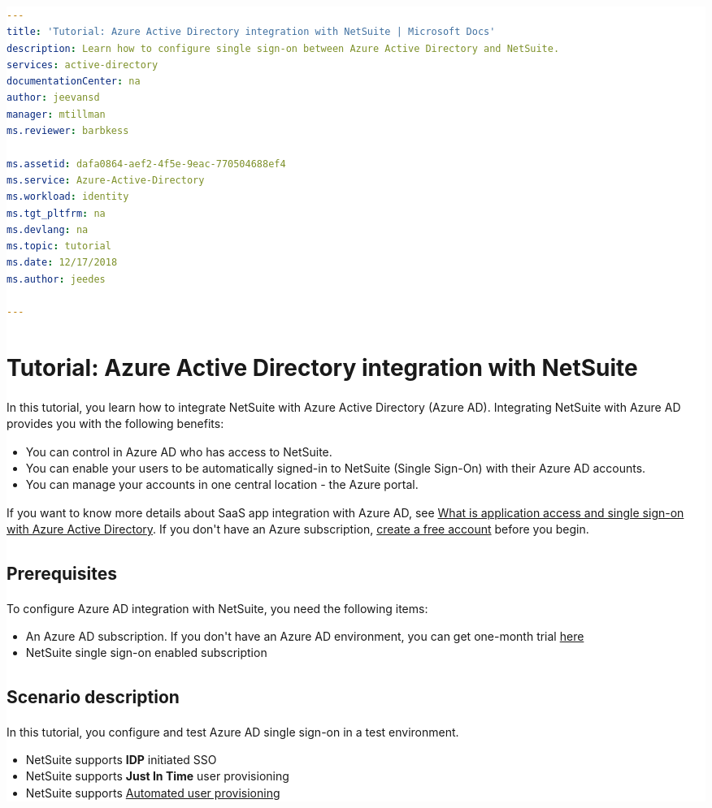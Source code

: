 ```yaml
---
title: 'Tutorial: Azure Active Directory integration with NetSuite | Microsoft Docs'
description: Learn how to configure single sign-on between Azure Active Directory and NetSuite.
services: active-directory
documentationCenter: na
author: jeevansd
manager: mtillman
ms.reviewer: barbkess

ms.assetid: dafa0864-aef2-4f5e-9eac-770504688ef4
ms.service: Azure-Active-Directory
ms.workload: identity
ms.tgt_pltfrm: na
ms.devlang: na
ms.topic: tutorial
ms.date: 12/17/2018
ms.author: jeedes

---
```

# Tutorial: Azure Active Directory integration with NetSuite

In this tutorial, you learn how to integrate NetSuite with Azure Active Directory (Azure AD).
Integrating NetSuite with Azure AD provides you with the following benefits:

* You can control in Azure AD who has access to NetSuite.
* You can enable your users to be automatically signed-in to NetSuite (Single Sign-On) with their Azure AD accounts.
* You can manage your accounts in one central location - the Azure portal.

If you want to know more details about SaaS app integration with Azure AD, see [What is application access and single sign-on with Azure Active Directory](https://docs.microsoft.com/azure/active-directory/active-directory-appssoaccess-whatis).
If you don't have an Azure subscription, [create a free account](https://azure.microsoft.com/free/) before you begin.

## Prerequisites

To configure Azure AD integration with NetSuite, you need the following items:

* An Azure AD subscription. If you don't have an Azure AD environment, you can get one-month trial [here](https://azure.microsoft.com/pricing/free-trial/)
* NetSuite single sign-on enabled subscription

## Scenario description

In this tutorial, you configure and test Azure AD single sign-on in a test environment.

* NetSuite supports **IDP** initiated SSO
* NetSuite supports **Just In Time** user provisioning
* NetSuite supports [Automated user provisioning](NetSuite-provisioning-tutorial.md)
